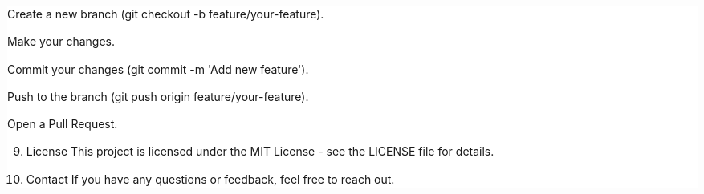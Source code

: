Create a new branch (git checkout -b feature/your-feature).

Make your changes.

Commit your changes (git commit -m 'Add new feature').

Push to the branch (git push origin feature/your-feature).

Open a Pull Request.

9. License
This project is licensed under the MIT License - see the LICENSE file for details.

10. Contact
If you have any questions or feedback, feel free to reach out.